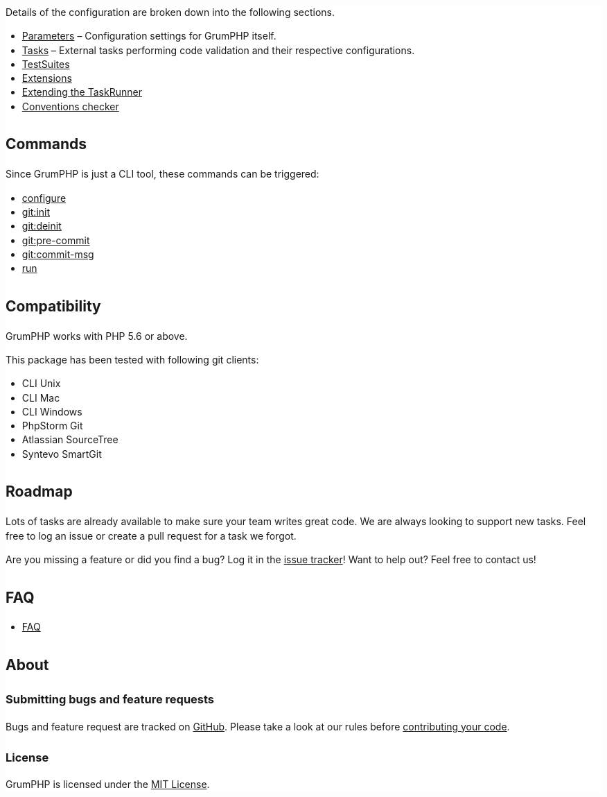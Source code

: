 Details of the configuration are broken down into the following sections.

- [Parameters](doc/parameters.md) &ndash; Configuration settings for GrumPHP itself.
- [Tasks](doc/tasks.md) &ndash; External tasks performing code validation and their respective configurations.
- [TestSuites](doc/testsuites.md)
- [Extensions](doc/extensions.md)
- [Extending the TaskRunner](doc/runner.md)
- [Conventions checker](doc/conventions.md)

## Commands

Since GrumPHP is just a CLI tool, these commands can be triggered:

- [configure](doc/commands.md#installation)
- [git:init](doc/commands.md#installation)
- [git:deinit](doc/commands.md#installation)
- [git:pre-commit](doc/commands.md#git-hooks)
- [git:commit-msg](doc/commands.md#git-hooks)
- [run](doc/commands.md#run)

## Compatibility

GrumPHP works with PHP 5.6 or above.

This package has been tested with following git clients:

- CLI Unix
- CLI Mac
- CLI Windows
- PhpStorm Git
- Atlassian SourceTree
- Syntevo SmartGit

## Roadmap

Lots of tasks are already available to make sure your team writes great code.
We are always looking to support new tasks.
Feel free to log an issue or create a pull request for a task we forgot.

Are you missing a feature or did you find a bug?
Log it in the [issue tracker](https://github.com/phpro/grumphp/issues)!
Want to help out? Feel free to contact us!

## FAQ
- [FAQ](doc/faq.md)

## About

### Submitting bugs and feature requests

Bugs and feature request are tracked on [GitHub](https://github.com/phpro/grumphp/issues).
Please take a look at our rules before [contributing your code](CONTRIBUTING.md).

### License

GrumPHP is licensed under the [MIT License](LICENSE).
